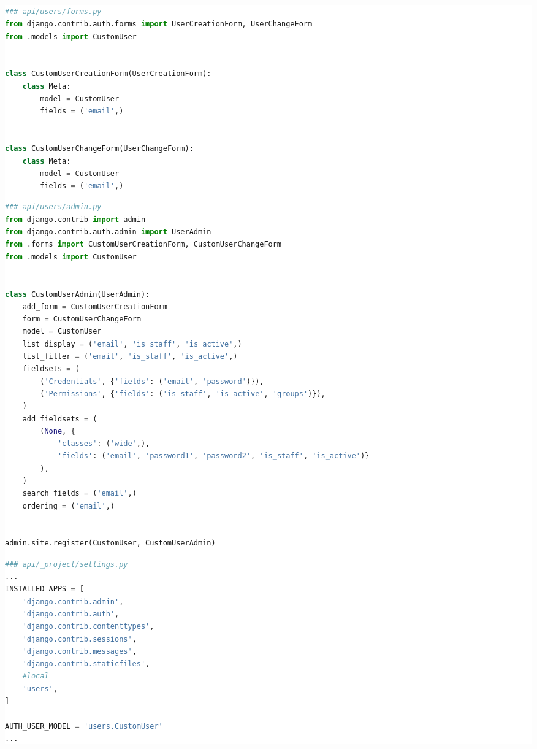 ```python
### api/users/forms.py
from django.contrib.auth.forms import UserCreationForm, UserChangeForm
from .models import CustomUser


class CustomUserCreationForm(UserCreationForm):
    class Meta:
        model = CustomUser
        fields = ('email',)


class CustomUserChangeForm(UserChangeForm):
    class Meta:
        model = CustomUser
        fields = ('email',)
```

```python
### api/users/admin.py
from django.contrib import admin
from django.contrib.auth.admin import UserAdmin
from .forms import CustomUserCreationForm, CustomUserChangeForm
from .models import CustomUser


class CustomUserAdmin(UserAdmin):
    add_form = CustomUserCreationForm
    form = CustomUserChangeForm
    model = CustomUser
    list_display = ('email', 'is_staff', 'is_active',)
    list_filter = ('email', 'is_staff', 'is_active',)
    fieldsets = (
        ('Credentials', {'fields': ('email', 'password')}),
        ('Permissions', {'fields': ('is_staff', 'is_active', 'groups')}),
    )
    add_fieldsets = (
        (None, {
            'classes': ('wide',),
            'fields': ('email', 'password1', 'password2', 'is_staff', 'is_active')}
        ),
    )
    search_fields = ('email',)
    ordering = ('email',)


admin.site.register(CustomUser, CustomUserAdmin)
```

```python
### api/_project/settings.py
...
INSTALLED_APPS = [
    'django.contrib.admin',
    'django.contrib.auth',
    'django.contrib.contenttypes',
    'django.contrib.sessions',
    'django.contrib.messages',
    'django.contrib.staticfiles',
    #local
    'users',
]

AUTH_USER_MODEL = 'users.CustomUser'
...
```